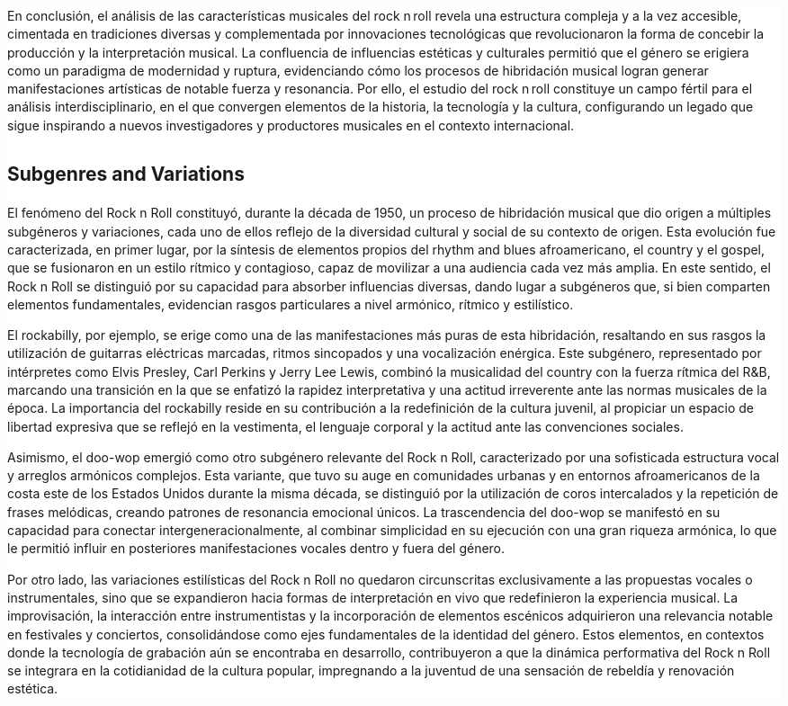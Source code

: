 En conclusión, el análisis de las características musicales del rock n roll revela una estructura
compleja y a la vez accesible, cimentada en tradiciones diversas y complementada por innovaciones
tecnológicas que revolucionaron la forma de concebir la producción y la interpretación musical. La
confluencia de influencias estéticas y culturales permitió que el género se erigiera como un
paradigma de modernidad y ruptura, evidenciando cómo los procesos de hibridación musical logran
generar manifestaciones artísticas de notable fuerza y resonancia. Por ello, el estudio del rock
n roll constituye un campo fértil para el análisis interdisciplinario, en el que convergen elementos
de la historia, la tecnología y la cultura, configurando un legado que sigue inspirando a nuevos
investigadores y productores musicales en el contexto internacional.

## Subgenres and Variations

El fenómeno del Rock n Roll constituyó, durante la década de 1950, un proceso de hibridación musical
que dio origen a múltiples subgéneros y variaciones, cada uno de ellos reflejo de la diversidad
cultural y social de su contexto de origen. Esta evolución fue caracterizada, en primer lugar, por
la síntesis de elementos propios del rhythm and blues afroamericano, el country y el gospel, que se
fusionaron en un estilo rítmico y contagioso, capaz de movilizar a una audiencia cada vez más
amplia. En este sentido, el Rock n Roll se distinguió por su capacidad para absorber influencias
diversas, dando lugar a subgéneros que, si bien comparten elementos fundamentales, evidencian rasgos
particulares a nivel armónico, rítmico y estilístico.

El rockabilly, por ejemplo, se erige como una de las manifestaciones más puras de esta hibridación,
resaltando en sus rasgos la utilización de guitarras eléctricas marcadas, ritmos sincopados y una
vocalización enérgica. Este subgénero, representado por intérpretes como Elvis Presley, Carl Perkins
y Jerry Lee Lewis, combinó la musicalidad del country con la fuerza rítmica del R&B, marcando una
transición en la que se enfatizó la rapidez interpretativa y una actitud irreverente ante las normas
musicales de la época. La importancia del rockabilly reside en su contribución a la redefinición de
la cultura juvenil, al propiciar un espacio de libertad expresiva que se reflejó en la vestimenta,
el lenguaje corporal y la actitud ante las convenciones sociales.

Asimismo, el doo-wop emergió como otro subgénero relevante del Rock n Roll, caracterizado por una
sofisticada estructura vocal y arreglos armónicos complejos. Esta variante, que tuvo su auge en
comunidades urbanas y en entornos afroamericanos de la costa este de los Estados Unidos durante la
misma década, se distinguió por la utilización de coros intercalados y la repetición de frases
melódicas, creando patrones de resonancia emocional únicos. La trascendencia del doo-wop se
manifestó en su capacidad para conectar intergeneracionalmente, al combinar simplicidad en su
ejecución con una gran riqueza armónica, lo que le permitió influir en posteriores manifestaciones
vocales dentro y fuera del género.

Por otro lado, las variaciones estilísticas del Rock n Roll no quedaron circunscritas exclusivamente
a las propuestas vocales o instrumentales, sino que se expandieron hacia formas de interpretación en
vivo que redefinieron la experiencia musical. La improvisación, la interacción entre instrumentistas
y la incorporación de elementos escénicos adquirieron una relevancia notable en festivales y
conciertos, consolidándose como ejes fundamentales de la identidad del género. Estos elementos, en
contextos donde la tecnología de grabación aún se encontraba en desarrollo, contribuyeron a que la
dinámica performativa del Rock n Roll se integrara en la cotidianidad de la cultura popular,
impregnando a la juventud de una sensación de rebeldía y renovación estética.
